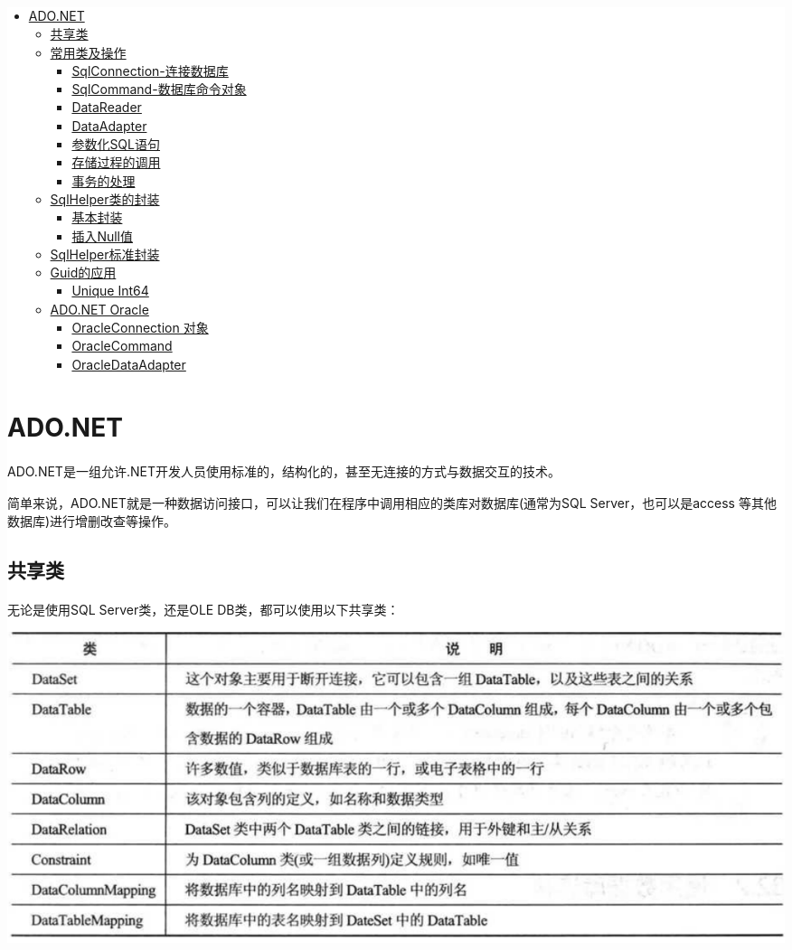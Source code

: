 

- [ADO.NET](#adonet)
    - [共享类](#共享类)
    - [常用类及操作](#常用类及操作)
        - [SqlConnection-连接数据库](#sqlconnection-连接数据库)
        - [SqlCommand-数据库命令对象](#sqlcommand-数据库命令对象)
        - [DataReader](#datareader)
        - [DataAdapter](#dataadapter)
        - [参数化SQL语句](#参数化sql语句)
        - [存储过程的调用](#存储过程的调用)
        - [事务的处理](#事务的处理)
    - [SqlHelper类的封装](#sqlhelper类的封装)
        - [基本封装](#基本封装)
        - [插入Null值](#插入null值)
    - [SqlHelper标准封装](#sqlhelper标准封装)
    - [Guid的应用](#guid的应用)
        - [Unique Int64](#unique-int64)
    - [ADO.NET Oracle](#adonet-oracle)
        - [OracleConnection 对象](#oracleconnection-对象)
        - [OracleCommand](#oraclecommand)
        - [OracleDataAdapter](#oracledataadapter)


<a id="markdown-adonet" name="adonet"></a>
# ADO.NET
ADO.NET是一组允许.NET开发人员使用标准的，结构化的，甚至无连接的方式与数据交互的技术。

简单来说，ADO.NET就是一种数据访问接口，可以让我们在程序中调用相应的类库对数据库(通常为SQL Server，也可以是access 等其他数据库)进行增删改查等操作。

<a id="markdown-共享类" name="共享类"></a>
## 共享类
无论是使用SQL Server类，还是OLE DB类，都可以使用以下共享类：

![](..\assets\adonet\adonet_class.png)
